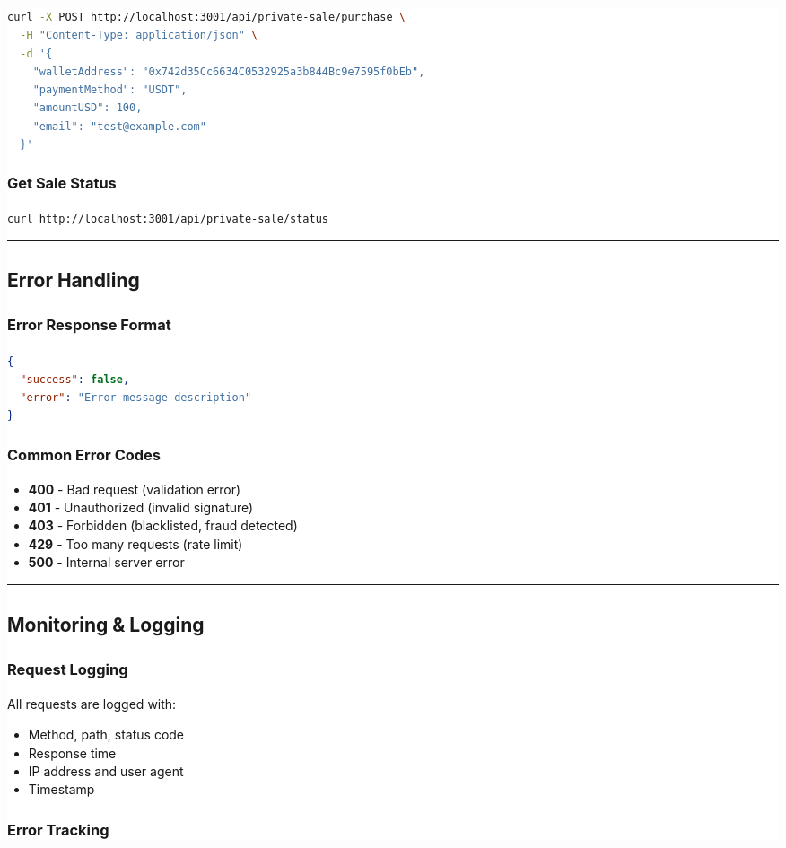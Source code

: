 ```bash
curl -X POST http://localhost:3001/api/private-sale/purchase \
  -H "Content-Type: application/json" \
  -d '{
    "walletAddress": "0x742d35Cc6634C0532925a3b844Bc9e7595f0bEb",
    "paymentMethod": "USDT",
    "amountUSD": 100,
    "email": "test@example.com"
  }'
```

### Get Sale Status

```bash
curl http://localhost:3001/api/private-sale/status
```

---

## Error Handling

### Error Response Format

```json
{
  "success": false,
  "error": "Error message description"
}
```

### Common Error Codes

- **400** - Bad request (validation error)
- **401** - Unauthorized (invalid signature)
- **403** - Forbidden (blacklisted, fraud detected)
- **429** - Too many requests (rate limit)
- **500** - Internal server error

---

## Monitoring & Logging

### Request Logging

All requests are logged with:
- Method, path, status code
- Response time
- IP address and user agent
- Timestamp

### Error Tracking
